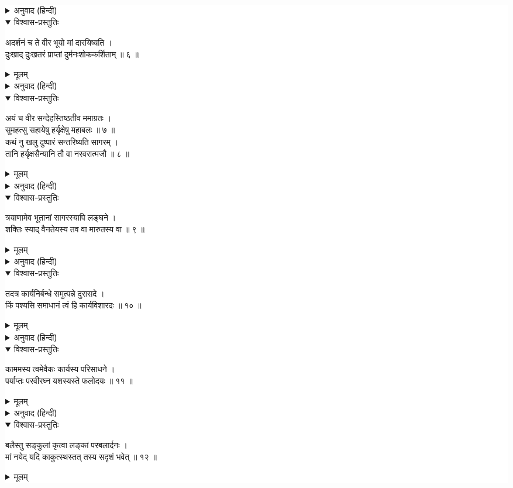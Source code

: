 <details><summary>अनुवाद (हिन्दी)</summary></details>

<details open><summary>विश्वास-प्रस्तुतिः</summary>

अदर्शनं च ते वीर भूयो मां दारयिष्यति ।  
दुःखाद् दुःखतरं प्राप्तां दुर्मनःशोककर्शिताम् ॥ ६ ॥
</details>

<details><summary>मूलम्</summary></details>

<details><summary>अनुवाद (हिन्दी)</summary></details>

<details open><summary>विश्वास-प्रस्तुतिः</summary>

अयं च वीर सन्देहस्तिष्ठतीव ममाग्रतः ।  
सुमहत्सु सहायेषु हर्यृक्षेषु महाबलः ॥ ७ ॥  
कथं नु खलु दुष्पारं सन्तरिष्यति सागरम् ।  
तानि हर्यृक्षसैन्यानि तौ वा नरवरात्मजौ ॥ ८ ॥
</details>

<details><summary>मूलम्</summary></details>

<details><summary>अनुवाद (हिन्दी)</summary></details>

<details open><summary>विश्वास-प्रस्तुतिः</summary>

त्रयाणामेव भूतानां सागरस्यापि लङ्घने ।  
शक्तिः स्याद् वैनतेयस्य तव वा मारुतस्य वा ॥ ९ ॥
</details>

<details><summary>मूलम्</summary></details>

<details><summary>अनुवाद (हिन्दी)</summary></details>

<details open><summary>विश्वास-प्रस्तुतिः</summary>

तदत्र कार्यनिर्बन्धे समुत्पन्ने दुरासदे ।  
किं पश्यसि समाधानं त्वं हि कार्यविशारदः ॥ १० ॥
</details>

<details><summary>मूलम्</summary></details>

<details><summary>अनुवाद (हिन्दी)</summary></details>

<details open><summary>विश्वास-प्रस्तुतिः</summary>

काममस्य त्वमेवैकः कार्यस्य परिसाधने ।  
पर्याप्तः परवीरघ्न यशस्यस्ते फलोदयः ॥ ११ ॥
</details>

<details><summary>मूलम्</summary></details>

<details><summary>अनुवाद (हिन्दी)</summary></details>

<details open><summary>विश्वास-प्रस्तुतिः</summary>

बलैस्तु सङ्कुलां कृत्वा लङ्कां परबलार्दनः ।  
मां नयेद् यदि काकुत्स्थस्तत् तस्य सदृशं भवेत् ॥ १२ ॥
</details>

<details><summary>मूलम्</summary></details>
